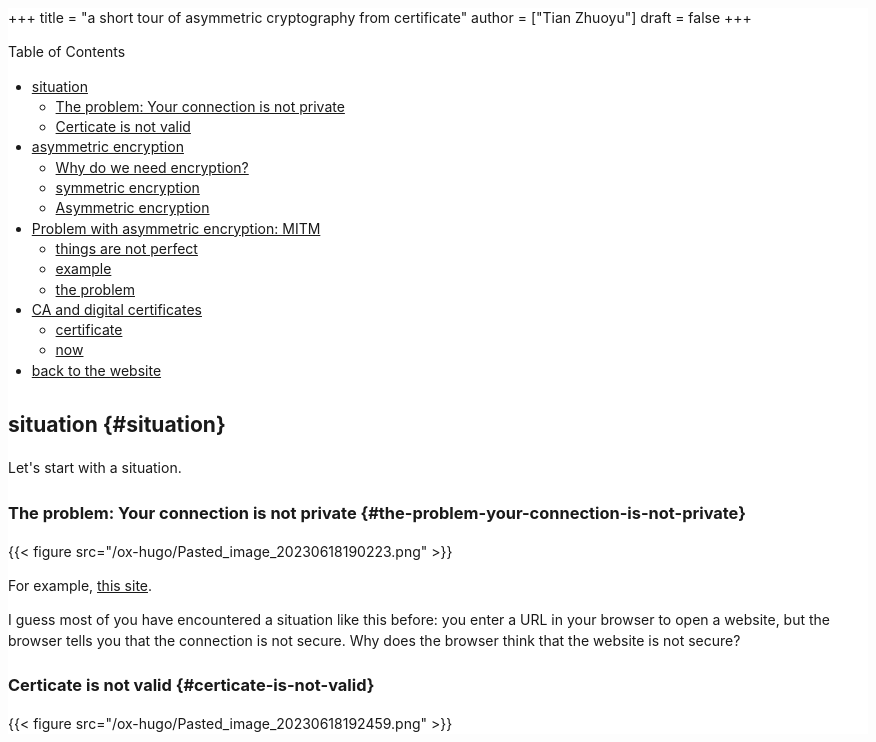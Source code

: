 +++
title = "a short tour of asymmetric cryptography from certificate"
author = ["Tian Zhuoyu"]
draft = false
+++

<div class="ox-hugo-toc toc">

<div class="heading">Table of Contents</div>

- [situation](#situation)
    - [The problem: Your connection is not private](#the-problem-your-connection-is-not-private)
    - [Certicate is not valid](#certicate-is-not-valid)
- [asymmetric encryption](#asymmetric-encryption)
    - [Why do we need encryption?](#why-do-we-need-encryption)
    - [symmetric encryption](#symmetric-encryption)
    - [Asymmetric encryption](#asymmetric-encryption)
- [Problem with asymmetric encryption: MITM](#problem-with-asymmetric-encryption-mitm)
    - [things are not perfect](#things-are-not-perfect)
    - [example](#example)
    - [the problem](#the-problem)
- [CA and digital certificates](#ca-and-digital-certificates)
    - [certificate](#certificate)
    - [now](#now)
- [back to the website](#back-to-the-website)

</div>



## situation {#situation}

<div class="NOTES">

Let's start with a situation.

</div>


### The problem: Your connection is not private {#the-problem-your-connection-is-not-private}

{{< figure src="/ox-hugo/Pasted_image_20230618190223.png" >}}

For example, [this site](https://138.2.115.37/buy/5).

<div class="NOTES">

I guess most of you have encountered a situation like this before: you enter a URL in your browser to open a website, but the browser tells you that the connection is not secure. Why does the browser think that the website is not secure?

</div>


### Certicate is not valid {#certicate-is-not-valid}

{{< figure src="/ox-hugo/Pasted_image_20230618192459.png" >}}
